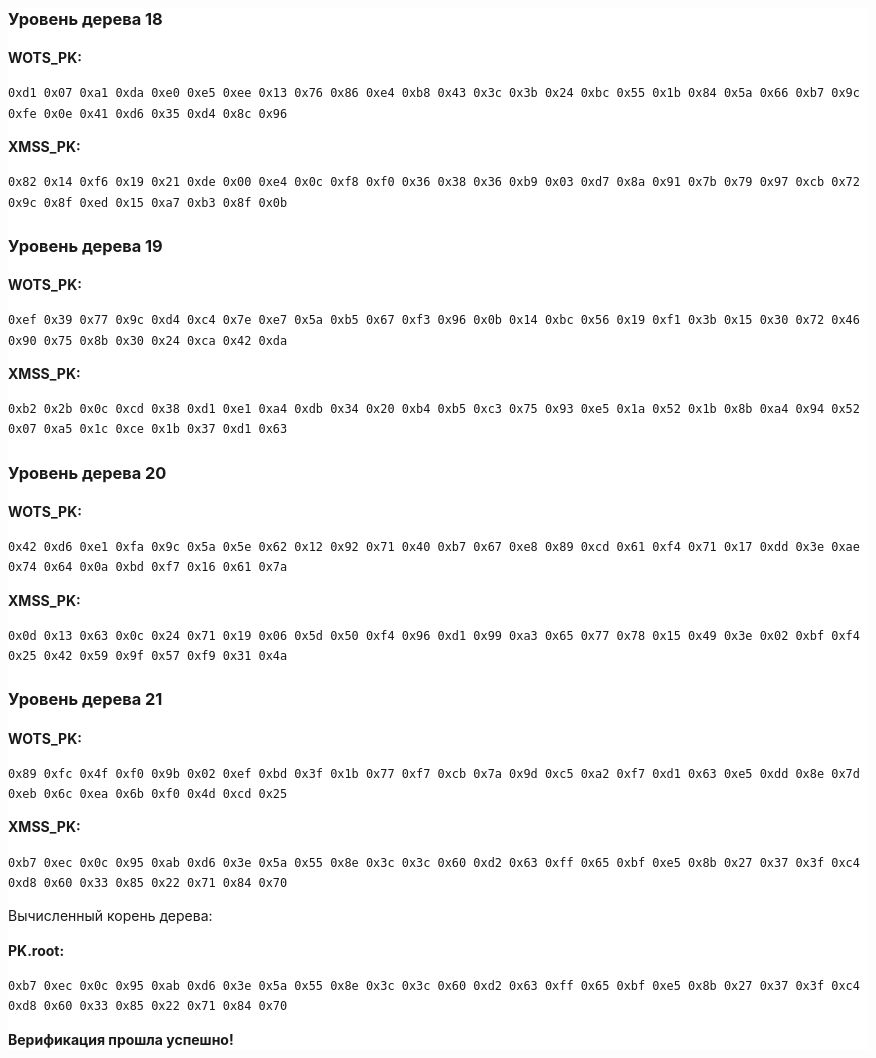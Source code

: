 ### Уровень дерева 18

**WOTS_PK:**
```
0xd1 0x07 0xa1 0xda 0xe0 0xe5 0xee 0x13 0x76 0x86 0xe4 0xb8 0x43 0x3c 0x3b 0x24 0xbc 0x55 0x1b 0x84 0x5a 0x66 0xb7 0x9c 0xfe 0x0e 0x41 0xd6 0x35 0xd4 0x8c 0x96
```

**XMSS_PK:**
```
0x82 0x14 0xf6 0x19 0x21 0xde 0x00 0xe4 0x0c 0xf8 0xf0 0x36 0x38 0x36 0xb9 0x03 0xd7 0x8a 0x91 0x7b 0x79 0x97 0xcb 0x72 0x9c 0x8f 0xed 0x15 0xa7 0xb3 0x8f 0x0b
```

### Уровень дерева 19

**WOTS_PK:**
```
0xef 0x39 0x77 0x9c 0xd4 0xc4 0x7e 0xe7 0x5a 0xb5 0x67 0xf3 0x96 0x0b 0x14 0xbc 0x56 0x19 0xf1 0x3b 0x15 0x30 0x72 0x46 0x90 0x75 0x8b 0x30 0x24 0xca 0x42 0xda
```

**XMSS_PK:**
```
0xb2 0x2b 0x0c 0xcd 0x38 0xd1 0xe1 0xa4 0xdb 0x34 0x20 0xb4 0xb5 0xc3 0x75 0x93 0xe5 0x1a 0x52 0x1b 0x8b 0xa4 0x94 0x52 0x07 0xa5 0x1c 0xce 0x1b 0x37 0xd1 0x63
```

### Уровень дерева 20

**WOTS_PK:**
```
0x42 0xd6 0xe1 0xfa 0x9c 0x5a 0x5e 0x62 0x12 0x92 0x71 0x40 0xb7 0x67 0xe8 0x89 0xcd 0x61 0xf4 0x71 0x17 0xdd 0x3e 0xae 0x74 0x64 0x0a 0xbd 0xf7 0x16 0x61 0x7a
```

**XMSS_PK:**
```
0x0d 0x13 0x63 0x0c 0x24 0x71 0x19 0x06 0x5d 0x50 0xf4 0x96 0xd1 0x99 0xa3 0x65 0x77 0x78 0x15 0x49 0x3e 0x02 0xbf 0xf4 0x25 0x42 0x59 0x9f 0x57 0xf9 0x31 0x4a
```

### Уровень дерева 21

**WOTS_PK:**
```
0x89 0xfc 0x4f 0xf0 0x9b 0x02 0xef 0xbd 0x3f 0x1b 0x77 0xf7 0xcb 0x7a 0x9d 0xc5 0xa2 0xf7 0xd1 0x63 0xe5 0xdd 0x8e 0x7d 0xeb 0x6c 0xea 0x6b 0xf0 0x4d 0xcd 0x25
```

**XMSS_PK:**
```
0xb7 0xec 0x0c 0x95 0xab 0xd6 0x3e 0x5a 0x55 0x8e 0x3c 0x3c 0x60 0xd2 0x63 0xff 0x65 0xbf 0xe5 0x8b 0x27 0x37 0x3f 0xc4 0xd8 0x60 0x33 0x85 0x22 0x71 0x84 0x70
```

Вычисленный корень дерева:

**PK.root:**
```
0xb7 0xec 0x0c 0x95 0xab 0xd6 0x3e 0x5a 0x55 0x8e 0x3c 0x3c 0x60 0xd2 0x63 0xff 0x65 0xbf 0xe5 0x8b 0x27 0x37 0x3f 0xc4 0xd8 0x60 0x33 0x85 0x22 0x71 0x84 0x70
```

**Верификация прошла успешно!**
